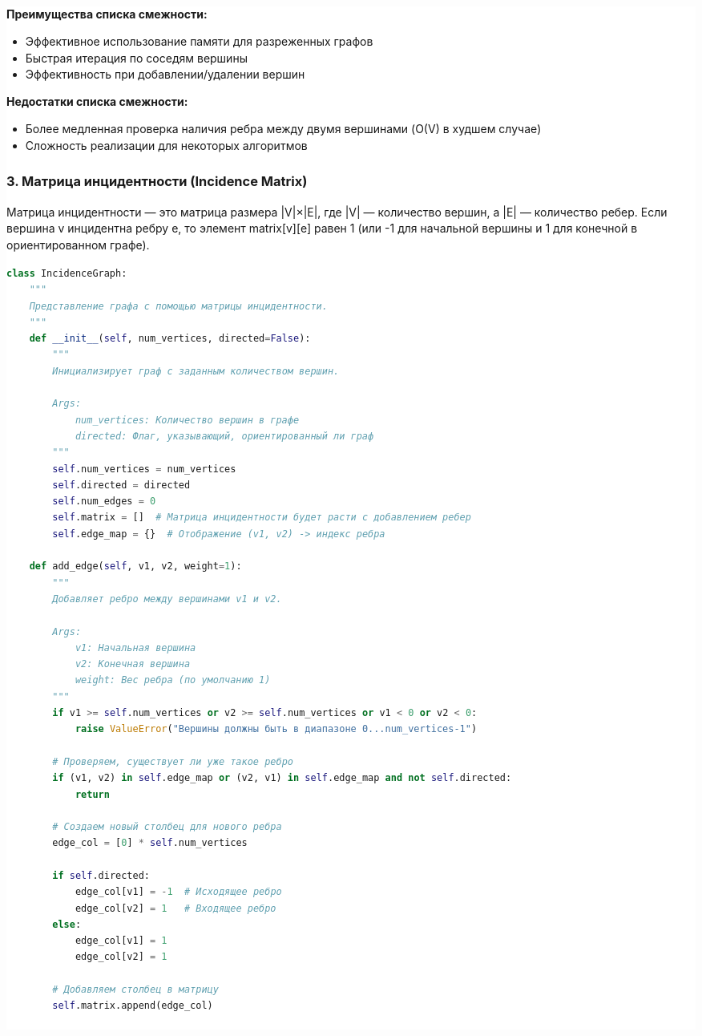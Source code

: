 ```python
```

**Преимущества списка смежности:**
- Эффективное использование памяти для разреженных графов
- Быстрая итерация по соседям вершины
- Эффективность при добавлении/удалении вершин

**Недостатки списка смежности:**
- Более медленная проверка наличия ребра между двумя вершинами (O(V) в худшем случае)
- Сложность реализации для некоторых алгоритмов

### 3. Матрица инцидентности (Incidence Matrix)

Матрица инцидентности — это матрица размера |V|×|E|, где |V| — количество вершин, а |E| — количество ребер. Если вершина v инцидентна ребру e, то элемент matrix[v][e] равен 1 (или -1 для начальной вершины и 1 для конечной в ориентированном графе).

```python
class IncidenceGraph:
    """
    Представление графа с помощью матрицы инцидентности.
    """
    def __init__(self, num_vertices, directed=False):
        """
        Инициализирует граф с заданным количеством вершин.
        
        Args:
            num_vertices: Количество вершин в графе
            directed: Флаг, указывающий, ориентированный ли граф
        """
        self.num_vertices = num_vertices
        self.directed = directed
        self.num_edges = 0
        self.matrix = []  # Матрица инцидентности будет расти с добавлением ребер
        self.edge_map = {}  # Отображение (v1, v2) -> индекс ребра
    
    def add_edge(self, v1, v2, weight=1):
        """
        Добавляет ребро между вершинами v1 и v2.
        
        Args:
            v1: Начальная вершина
            v2: Конечная вершина
            weight: Вес ребра (по умолчанию 1)
        """
        if v1 >= self.num_vertices or v2 >= self.num_vertices or v1 < 0 or v2 < 0:
            raise ValueError("Вершины должны быть в диапазоне 0...num_vertices-1")
        
        # Проверяем, существует ли уже такое ребро
        if (v1, v2) in self.edge_map or (v2, v1) in self.edge_map and not self.directed:
            return
        
        # Создаем новый столбец для нового ребра
        edge_col = [0] * self.num_vertices
        
        if self.directed:
            edge_col[v1] = -1  # Исходящее ребро
            edge_col[v2] = 1   # Входящее ребро
        else:
            edge_col[v1] = 1
            edge_col[v2] = 1
        
        # Добавляем столбец в матрицу
        self.matrix.append(edge_col)
        
```